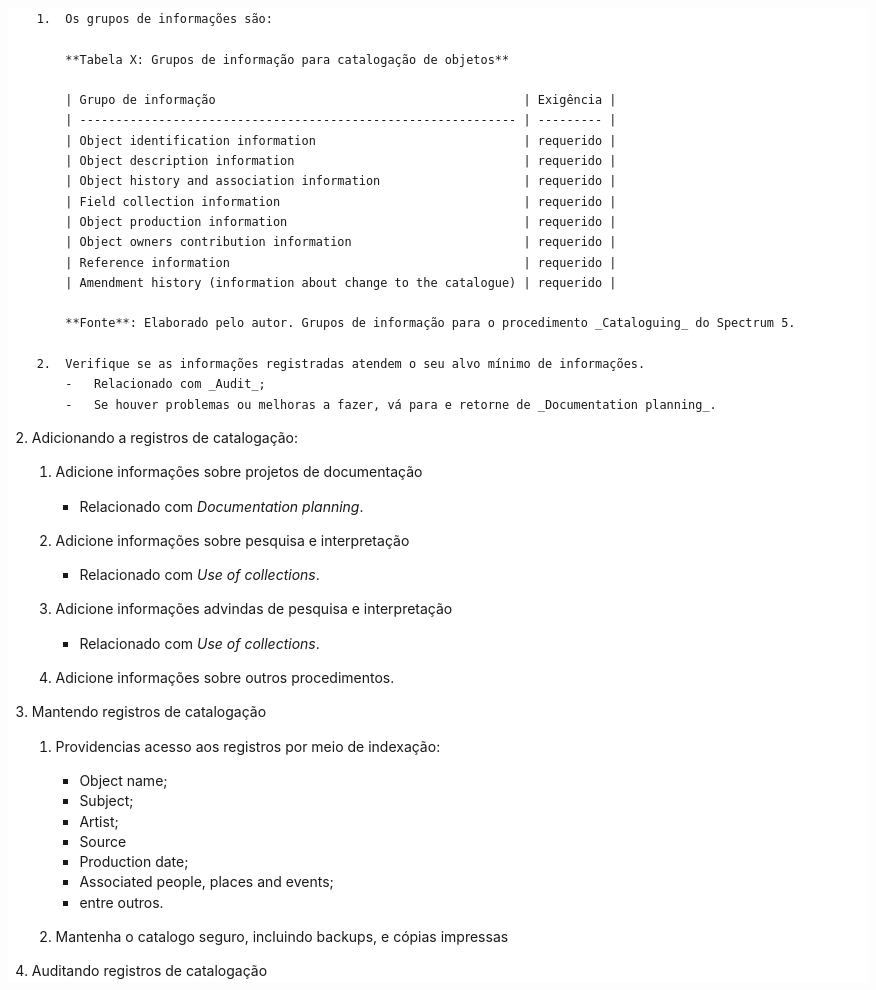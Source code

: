         1.  Os grupos de informações são:

            **Tabela X: Grupos de informação para catalogação de objetos**

            | Grupo de informação                                           | Exigência |
            | ------------------------------------------------------------- | --------- |
            | Object identification information                             | requerido |
            | Object description information                                | requerido |
            | Object history and association information                    | requerido |
            | Field collection information                                  | requerido |
            | Object production information                                 | requerido |
            | Object owners contribution information                        | requerido |
            | Reference information                                         | requerido |
            | Amendment history (information about change to the catalogue) | requerido |

            **Fonte**: Elaborado pelo autor. Grupos de informação para o procedimento _Cataloguing_ do Spectrum 5.

        2.  Verifique se as informações registradas atendem o seu alvo mínimo de informações.
            -   Relacionado com _Audit_;
            -   Se houver problemas ou melhoras a fazer, vá para e retorne de _Documentation planning_.

2.  Adicionando a registros de catalogação:

    1.  Adicione informações sobre projetos de documentação

        -   Relacionado com _Documentation planning_.

    2.  Adicione informações sobre pesquisa e interpretação

        -   Relacionado com _Use of collections_.

    3.  Adicione informações advindas de pesquisa e interpretação

        -   Relacionado com _Use of collections_.

    4.  Adicione informações sobre outros procedimentos.

3.  Mantendo registros de catalogação

    1.  Providencias acesso aos registros por meio de indexação:

        -   Object name;
        -   Subject;
        -   Artist;
        -   Source
        -   Production date;
        -   Associated people, places and events;
        -   entre outros.

    2.  Mantenha o catalogo seguro, incluindo backups, e cópias impressas

4.  Auditando registros de catalogação
